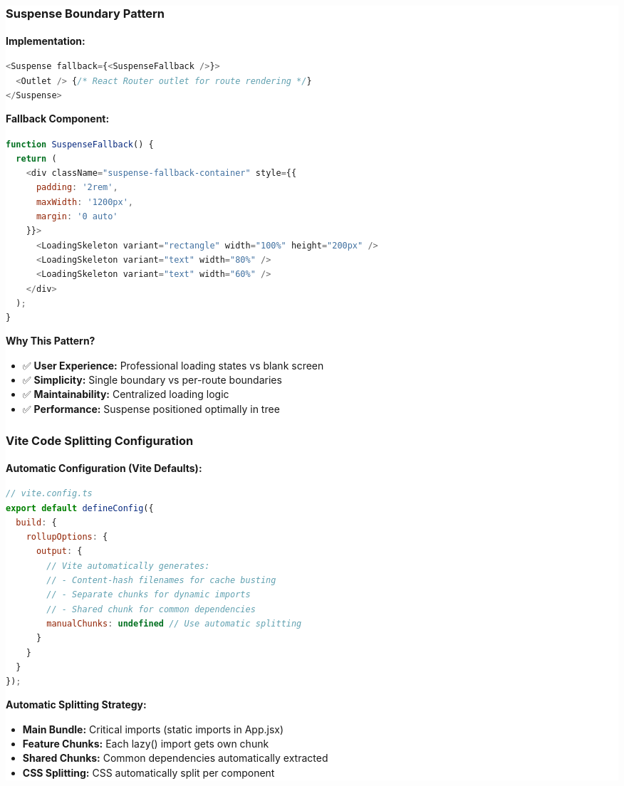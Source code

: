 ### **Suspense Boundary Pattern**

**Implementation:**
```javascript
<Suspense fallback={<SuspenseFallback />}>
  <Outlet /> {/* React Router outlet for route rendering */}
</Suspense>
```

**Fallback Component:**
```javascript
function SuspenseFallback() {
  return (
    <div className="suspense-fallback-container" style={{
      padding: '2rem',
      maxWidth: '1200px',
      margin: '0 auto'
    }}>
      <LoadingSkeleton variant="rectangle" width="100%" height="200px" />
      <LoadingSkeleton variant="text" width="80%" />
      <LoadingSkeleton variant="text" width="60%" />
    </div>
  );
}
```

**Why This Pattern?**
- ✅ **User Experience:** Professional loading states vs blank screen
- ✅ **Simplicity:** Single boundary vs per-route boundaries
- ✅ **Maintainability:** Centralized loading logic
- ✅ **Performance:** Suspense positioned optimally in tree

### **Vite Code Splitting Configuration**

**Automatic Configuration (Vite Defaults):**
```javascript
// vite.config.ts
export default defineConfig({
  build: {
    rollupOptions: {
      output: {
        // Vite automatically generates:
        // - Content-hash filenames for cache busting
        // - Separate chunks for dynamic imports
        // - Shared chunk for common dependencies
        manualChunks: undefined // Use automatic splitting
      }
    }
  }
});
```

**Automatic Splitting Strategy:**
- **Main Bundle:** Critical imports (static imports in App.jsx)
- **Feature Chunks:** Each lazy() import gets own chunk
- **Shared Chunks:** Common dependencies automatically extracted
- **CSS Splitting:** CSS automatically split per component
